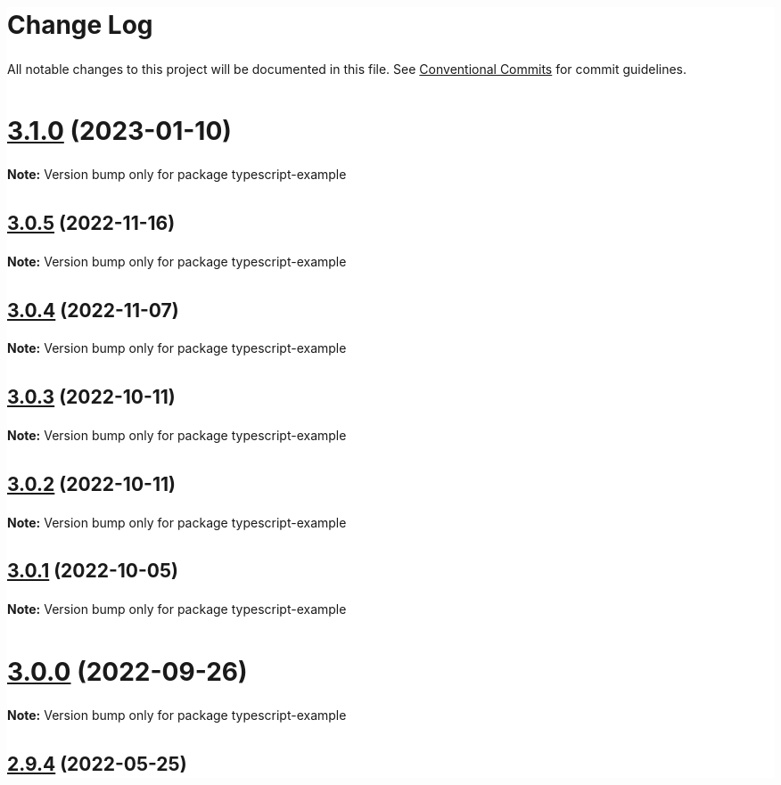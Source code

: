 # Change Log

All notable changes to this project will be documented in this file.
See [Conventional Commits](https://conventionalcommits.org) for commit guidelines.

# [3.1.0](https://github.com/nearform/graphql-hooks/compare/typescript-example@3.0.5...typescript-example@3.1.0) (2023-01-10)

**Note:** Version bump only for package typescript-example

## [3.0.5](https://github.com/nearform/graphql-hooks/compare/typescript-example@3.0.4...typescript-example@3.0.5) (2022-11-16)

**Note:** Version bump only for package typescript-example

## [3.0.4](https://github.com/nearform/graphql-hooks/compare/typescript-example@3.0.3...typescript-example@3.0.4) (2022-11-07)

**Note:** Version bump only for package typescript-example

## [3.0.3](https://github.com/nearform/graphql-hooks/compare/typescript-example@3.0.2...typescript-example@3.0.3) (2022-10-11)

**Note:** Version bump only for package typescript-example

## [3.0.2](https://github.com/nearform/graphql-hooks/compare/typescript-example@3.0.1...typescript-example@3.0.2) (2022-10-11)

**Note:** Version bump only for package typescript-example

## [3.0.1](https://github.com/nearform/graphql-hooks/compare/typescript-example@3.0.0...typescript-example@3.0.1) (2022-10-05)

**Note:** Version bump only for package typescript-example

# [3.0.0](https://github.com/nearform/graphql-hooks/compare/typescript-example@2.9.4...typescript-example@3.0.0) (2022-09-26)

**Note:** Version bump only for package typescript-example

## [2.9.4](https://github.com/nearform/graphql-hooks/compare/typescript-example@2.9.3...typescript-example@2.9.4) (2022-05-25)
